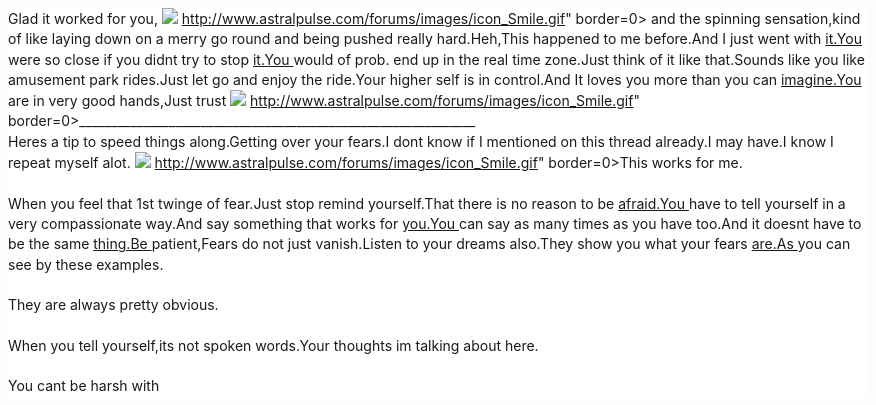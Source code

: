 Glad it worked for you,
<img class="bbc_link" href="http://www.astralpulse.com/forums/images/icon_Smile.gif" rel="noopener" src='"&lt;a' target="_blank"/>
http://www.astralpulse.com/forums/images/icon_Smile.gif" border=0&gt; and the spinning sensation,kind of like laying down on a merry go round and being pushed really hard.Heh,This happened to me before.And I just went with
<a class="bbc_link" href="https://www.astralpulse.com/forums///it.you" rel="noopener" target="_blank">
 it.You
</a>
were so close if you didnt try to stop
<a class="bbc_link" href="https://www.astralpulse.com/forums///it.you" rel="noopener" target="_blank">
 it.You
</a>
would of prob. end up in the real time zone.Just think of it like that.Sounds like you like amusement park rides.Just let go and enjoy the ride.Your higher self is in control.And It loves you more than you can
<a class="bbc_link" href="https://www.astralpulse.com/forums///imagine.you" rel="noopener" target="_blank">
 imagine.You
</a>
are in very good hands,Just trust
<img class="bbc_link" href="http://www.astralpulse.com/forums/images/icon_Smile.gif" rel="noopener" src='"&lt;a' target="_blank"/>
http://www.astralpulse.com/forums/images/icon_Smile.gif" border=0&gt;______________________________________________________________
<br>
Heres a tip to speed things along.Getting over your fears.I dont know if I mentioned on this thread already.I may have.I know I repeat myself alot.
<img class="bbc_link" href="http://www.astralpulse.com/forums/images/icon_Smile.gif" rel="noopener" src='"&lt;a' target="_blank"/>
http://www.astralpulse.com/forums/images/icon_Smile.gif" border=0&gt;This works for me.
<br>
<br>
When you feel that 1st twinge of fear.Just stop remind yourself.That there is no reason to be
<a class="bbc_link" href="https://www.astralpulse.com/forums///afraid.you" rel="noopener" target="_blank">
 afraid.You
</a>
have to tell yourself in a very compassionate way.And say something that works for
<a class="bbc_link" href="https://www.astralpulse.com/forums///you.you" rel="noopener" target="_blank">
 you.You
</a>
can say as many times as you have too.And it doesnt have to be the same
<a class="bbc_link" href="https://www.astralpulse.com/forums///thing.be" rel="noopener" target="_blank">
 thing.Be
</a>
patient,Fears do not just vanish.Listen to your dreams also.They show you what your fears
<a class="bbc_link" href="https://www.astralpulse.com/forums///are.as" rel="noopener" target="_blank">
 are.As
</a>
you can see by these examples.
<br>
<br>
They are always pretty obvious.
<br>
<br>
When you tell yourself,its not spoken words.Your thoughts im talking about here.
<br>
<br>
You cant be harsh with